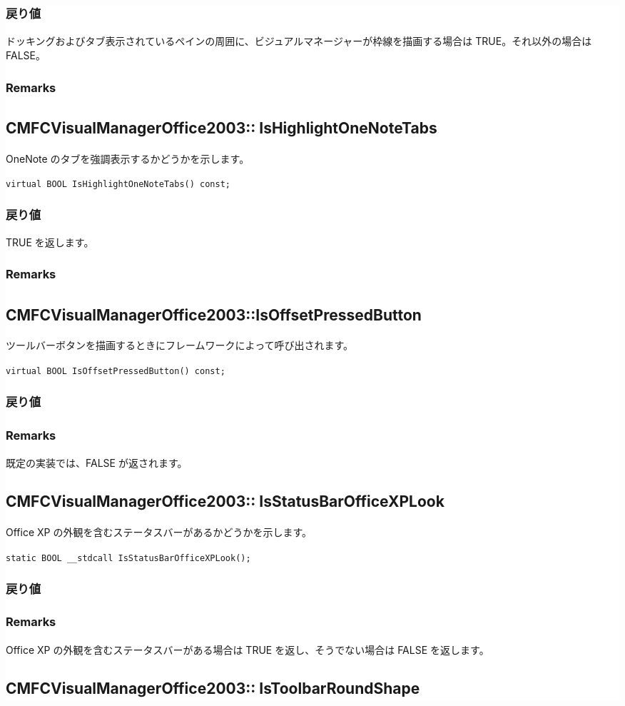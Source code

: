 ### <a name="return-value"></a>戻り値

ドッキングおよびタブ表示されているペインの周囲に、ビジュアルマネージャーが枠線を描画する場合は TRUE。それ以外の場合は FALSE。

### <a name="remarks"></a>Remarks

##  <a name="ishighlightonenotetabs"></a>CMFCVisualManagerOffice2003:: IsHighlightOneNoteTabs

OneNote のタブを強調表示するかどうかを示します。

```
virtual BOOL IsHighlightOneNoteTabs() const;
```

### <a name="return-value"></a>戻り値

TRUE を返します。

### <a name="remarks"></a>Remarks

##  <a name="isoffsetpressedbutton"></a>  CMFCVisualManagerOffice2003::IsOffsetPressedButton

ツールバーボタンを描画するときにフレームワークによって呼び出されます。

```
virtual BOOL IsOffsetPressedButton() const;
```

### <a name="return-value"></a>戻り値

### <a name="remarks"></a>Remarks

既定の実装では、FALSE が返されます。

##  <a name="isstatusbarofficexplook"></a>CMFCVisualManagerOffice2003:: IsStatusBarOfficeXPLook

Office XP の外観を含むステータスバーがあるかどうかを示します。

```
static BOOL __stdcall IsStatusBarOfficeXPLook();
```

### <a name="return-value"></a>戻り値

### <a name="remarks"></a>Remarks

Office XP の外観を含むステータスバーがある場合は TRUE を返し、そうでない場合は FALSE を返します。

##  <a name="istoolbarroundshape"></a>CMFCVisualManagerOffice2003:: IsToolbarRoundShape
